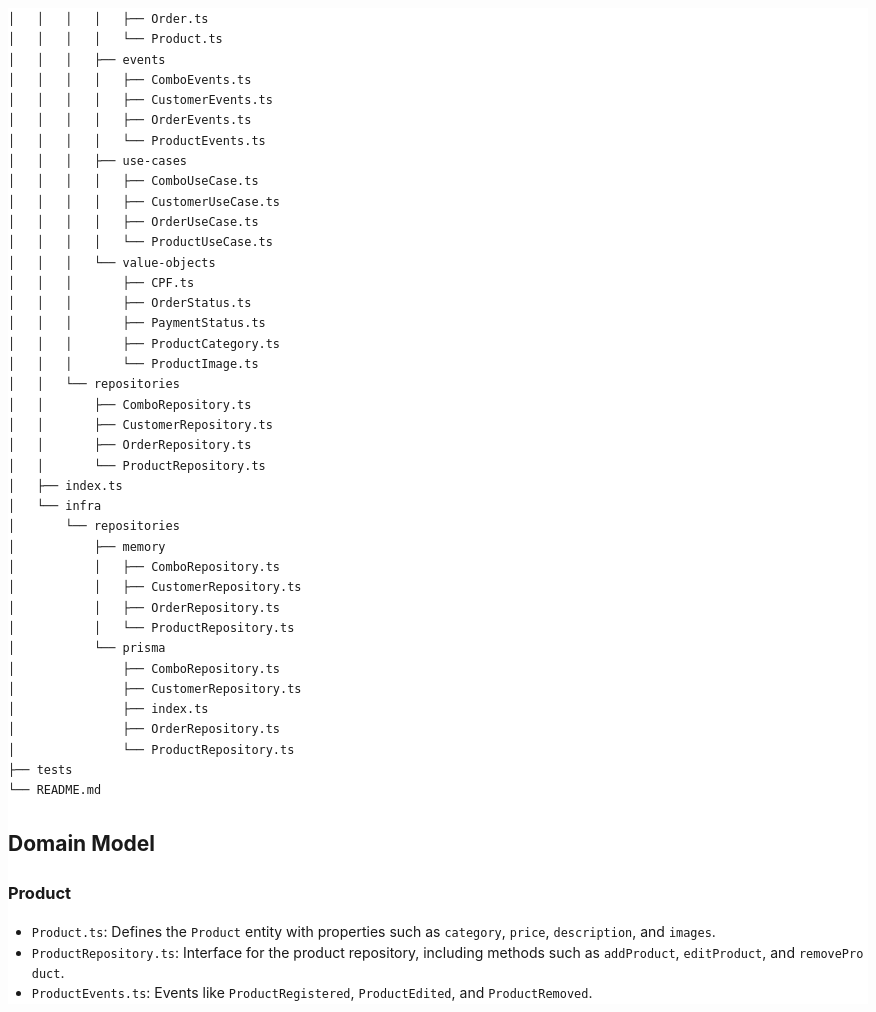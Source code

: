 ```folder
│   │   │   │   ├── Order.ts
│   │   │   │   └── Product.ts
│   │   │   ├── events
│   │   │   │   ├── ComboEvents.ts
│   │   │   │   ├── CustomerEvents.ts
│   │   │   │   ├── OrderEvents.ts
│   │   │   │   └── ProductEvents.ts
│   │   │   ├── use-cases
│   │   │   │   ├── ComboUseCase.ts
│   │   │   │   ├── CustomerUseCase.ts
│   │   │   │   ├── OrderUseCase.ts
│   │   │   │   └── ProductUseCase.ts
│   │   │   └── value-objects
│   │   │       ├── CPF.ts
│   │   │       ├── OrderStatus.ts
│   │   │       ├── PaymentStatus.ts
│   │   │       ├── ProductCategory.ts
│   │   │       └── ProductImage.ts
│   │   └── repositories
│   │       ├── ComboRepository.ts
│   │       ├── CustomerRepository.ts
│   │       ├── OrderRepository.ts
│   │       └── ProductRepository.ts
│   ├── index.ts
│   └── infra
│       └── repositories
│           ├── memory
│           │   ├── ComboRepository.ts
│           │   ├── CustomerRepository.ts
│           │   ├── OrderRepository.ts
│           │   └── ProductRepository.ts
│           └── prisma
│               ├── ComboRepository.ts
│               ├── CustomerRepository.ts
│               ├── index.ts
│               ├── OrderRepository.ts
│               └── ProductRepository.ts
├── tests
└── README.md
```

## Domain Model

### Product

- `Product.ts`: Defines the `Product` entity with properties such as `category`, `price`, `description`, and `images`.
- `ProductRepository.ts`: Interface for the product repository, including methods such as `addProduct`, `editProduct`, and `removeProduct`.
- `ProductEvents.ts`: Events like `ProductRegistered`, `ProductEdited`, and `ProductRemoved`.

